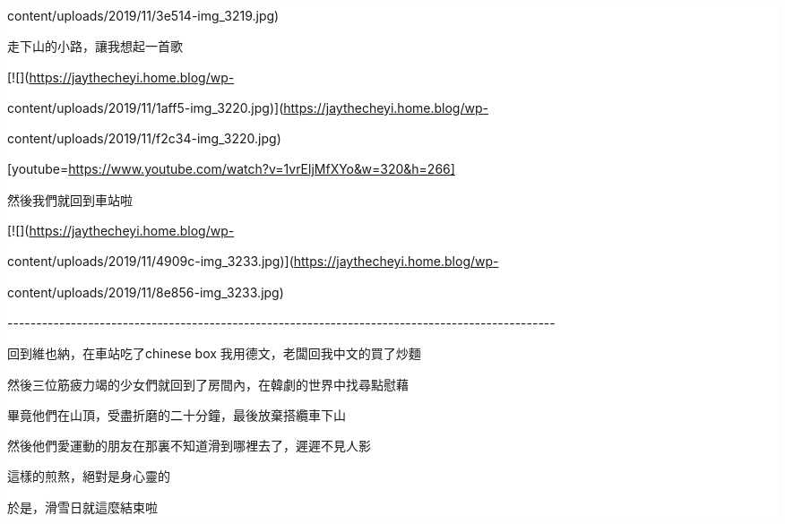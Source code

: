content/uploads/2019/11/3e514-img_3219.jpg)



走下山的小路，讓我想起一首歌  



[![](https://jaythecheyi.home.blog/wp-

content/uploads/2019/11/1aff5-img_3220.jpg)](https://jaythecheyi.home.blog/wp-

content/uploads/2019/11/f2c34-img_3220.jpg)



  



[youtube=https://www.youtube.com/watch?v=1vrEljMfXYo&w=320&h=266]  

  

然後我們就回到車站啦  



[![](https://jaythecheyi.home.blog/wp-

content/uploads/2019/11/4909c-img_3233.jpg)](https://jaythecheyi.home.blog/wp-

content/uploads/2019/11/8e856-img_3233.jpg)



  

\-----------------------------------------------------------------------------------------------  

回到維也納，在車站吃了chinese box 我用德文，老闆回我中文的買了炒麵  

然後三位筋疲力竭的少女們就回到了房間內，在韓劇的世界中找尋點慰藉  

畢竟他們在山頂，受盡折磨的二十分鐘，最後放棄搭纜車下山  

然後他們愛運動的朋友在那裏不知道滑到哪裡去了，遲遲不見人影  

這樣的煎熬，絕對是身心靈的  

於是，滑雪日就這麼結束啦  

  

  

  

  

  

  

  

  



